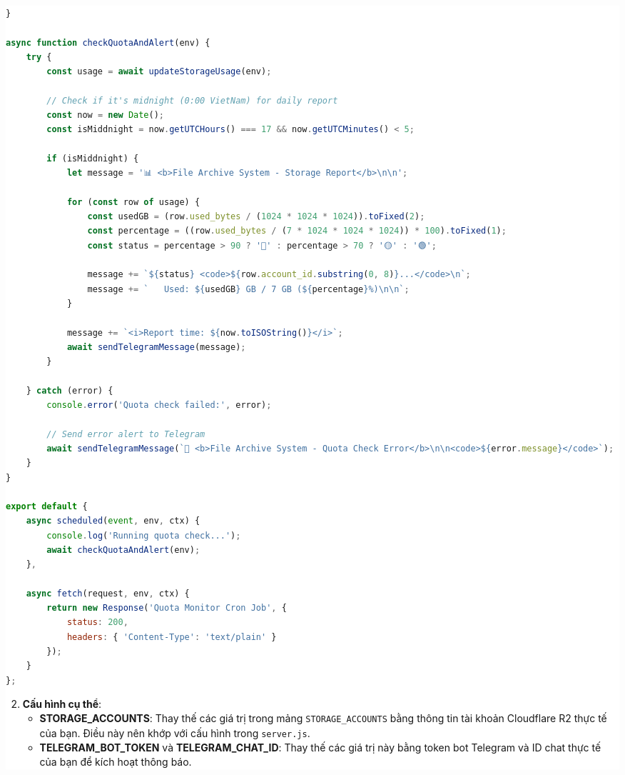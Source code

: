 ```javascript
}

async function checkQuotaAndAlert(env) {
    try {
        const usage = await updateStorageUsage(env);
        
        // Check if it's midnight (0:00 VietNam) for daily report
        const now = new Date(); 
        const isMiddnight = now.getUTCHours() === 17 && now.getUTCMinutes() < 5;
        
        if (isMiddnight) {
            let message = '📊 <b>File Archive System - Storage Report</b>\n\n';
            
            for (const row of usage) {
                const usedGB = (row.used_bytes / (1024 * 1024 * 1024)).toFixed(2);
                const percentage = ((row.used_bytes / (7 * 1024 * 1024 * 1024)) * 100).toFixed(1);
                const status = percentage > 90 ? '🔴' : percentage > 70 ? '🟡' : '🟢';
                
                message += `${status} <code>${row.account_id.substring(0, 8)}...</code>\n`;
                message += `   Used: ${usedGB} GB / 7 GB (${percentage}%)\n\n`;
            }
            
            message += `<i>Report time: ${now.toISOString()}</i>`;
            await sendTelegramMessage(message);
        }
        
    } catch (error) {
        console.error('Quota check failed:', error);
        
        // Send error alert to Telegram
        await sendTelegramMessage(`🚨 <b>File Archive System - Quota Check Error</b>\n\n<code>${error.message}</code>`);
    }
}

export default {
    async scheduled(event, env, ctx) {
        console.log('Running quota check...');
        await checkQuotaAndAlert(env);
    },
    
    async fetch(request, env, ctx) {
        return new Response('Quota Monitor Cron Job', { 
            status: 200,
            headers: { 'Content-Type': 'text/plain' }
        });
    }
};
```

2. **Cấu hình cụ thể**:
   - **STORAGE_ACCOUNTS**: Thay thế các giá trị trong mảng `STORAGE_ACCOUNTS` bằng thông tin tài khoản Cloudflare R2 thực tế của bạn. Điều này nên khớp với cấu hình trong `server.js`.
   - **TELEGRAM_BOT_TOKEN** và **TELEGRAM_CHAT_ID**: Thay thế các giá trị này bằng token bot Telegram và ID chat thực tế của bạn để kích hoạt thông báo.
